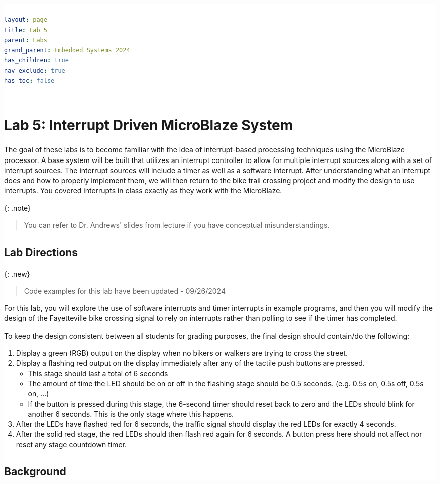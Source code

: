 ```yaml
---
layout: page
title: Lab 5
parent: Labs
grand_parent: Embedded Systems 2024
has_children: true
nav_exclude: true
has_toc: false
---
```


# Lab 5: Interrupt Driven MicroBlaze System

The goal of these labs is to become familiar with the idea of interrupt-based processing techniques using the MicroBlaze processor. A base system will be built that utilizes an interrupt controller to allow for multiple interrupt sources along with a set of interrupt sources. The interrupt sources will include a timer as well as a software interrupt. After understanding what an interrupt does and how to properly implement them, we will then return to the bike trail crossing project and modify the design to use interrupts. You covered interrupts in class exactly as they work with the MicroBlaze.

{: .note}
> You can refer to Dr. Andrews' slides from lecture if you have conceptual misunderstandings.

## Lab Directions

{: .new}
> Code examples for this lab have been updated - 09/26/2024

For this lab, you will explore the use of software interrupts and timer interrupts in example programs, and then you will modify the design of the Fayetteville bike crossing signal to rely on interrupts rather than polling to see if the timer has completed.

To keep the design consistent between all students for grading purposes, the final design should contain/do the following:

1. Display a green (RGB) output on the display when no bikers or walkers are trying to cross the street.
2. Display a flashing red output on the display immediately after any of the tactile push buttons are pressed.
    - This stage should last a total of 6 seconds
    - The amount of time the LED should be on or off in the flashing stage should be 0.5 seconds. (e.g. 0.5s on, 0.5s off, 0.5s on, ...)
    - If the button is pressed during this stage, the 6-second timer should reset back to zero and the LEDs should blink for another 6 seconds. This is the only stage where this happens.
3. After the LEDs have flashed red for 6 seconds, the traffic signal should display the red LEDs for exactly 4 seconds.
4. After the solid red stage, the red LEDs should then flash red again for 6 seconds. A button press here should not affect nor reset any stage countdown timer.

## Background
